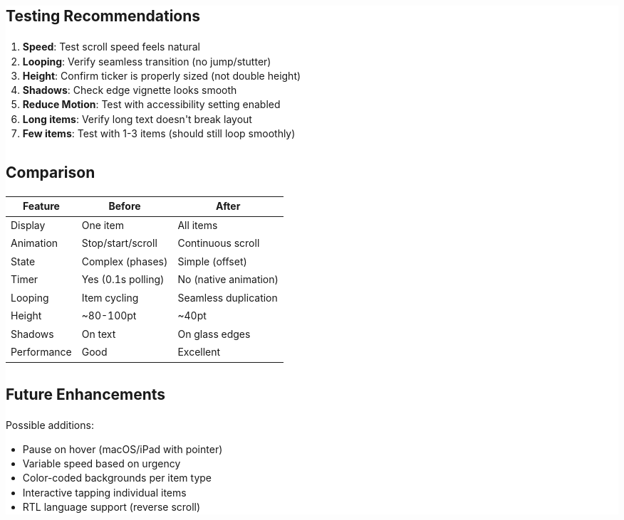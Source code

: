 ## Testing Recommendations

1. **Speed**: Test scroll speed feels natural
2. **Looping**: Verify seamless transition (no jump/stutter)
3. **Height**: Confirm ticker is properly sized (not double height)
4. **Shadows**: Check edge vignette looks smooth
5. **Reduce Motion**: Test with accessibility setting enabled
6. **Long items**: Verify long text doesn't break layout
7. **Few items**: Test with 1-3 items (should still loop smoothly)

## Comparison

| Feature     | Before             | After                 |
| ----------- | ------------------ | --------------------- |
| Display     | One item           | All items             |
| Animation   | Stop/start/scroll  | Continuous scroll     |
| State       | Complex (phases)   | Simple (offset)       |
| Timer       | Yes (0.1s polling) | No (native animation) |
| Looping     | Item cycling       | Seamless duplication  |
| Height      | ~80-100pt          | ~40pt                 |
| Shadows     | On text            | On glass edges        |
| Performance | Good               | Excellent             |

## Future Enhancements

Possible additions:

- Pause on hover (macOS/iPad with pointer)
- Variable speed based on urgency
- Color-coded backgrounds per item type
- Interactive tapping individual items
- RTL language support (reverse scroll)

